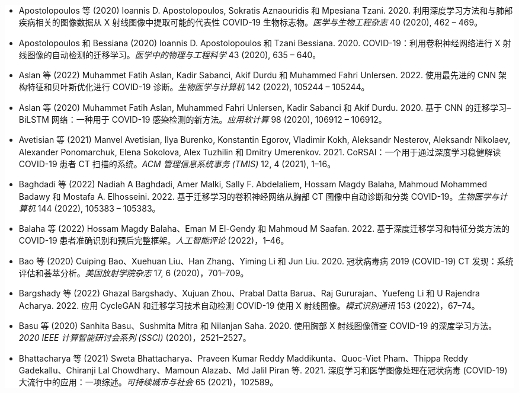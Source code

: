 +   Apostolopoulos 等 (2020) Ioannis D. Apostolopoulos, Sokratis Aznaouridis 和 Mpesiana Tzani. 2020. 利用深度学习方法和与肺部疾病相关的图像数据从 X 射线图像中提取可能的代表性 COVID-19 生物标志物。*医学与生物工程杂志* 40 (2020), 462 – 469。

+   Apostolopoulos 和 Bessiana (2020) Ioannis D. Apostolopoulos 和 Tzani Bessiana. 2020. COVID-19：利用卷积神经网络进行 X 射线图像的自动检测的迁移学习。*医学中的物理与工程科学* 43 (2020), 635 – 640。

+   Aslan 等 (2022) Muhammet Fatih Aslan, Kadir Sabanci, Akif Durdu 和 Muhammed Fahri Unlersen. 2022. 使用最先进的 CNN 架构特征和贝叶斯优化进行 COVID-19 诊断。*生物医学与计算机* 142 (2022), 105244 – 105244。

+   Aslan 等 (2020) Muhammet Fatih Aslan, Muhammed Fahri Unlersen, Kadir Sabanci 和 Akif Durdu. 2020. 基于 CNN 的迁移学习–BiLSTM 网络：一种用于 COVID-19 感染检测的新方法。*应用软计算* 98 (2020), 106912 – 106912。

+   Avetisian 等 (2021) Manvel Avetisian, Ilya Burenko, Konstantin Egorov, Vladimir Kokh, Aleksandr Nesterov, Aleksandr Nikolaev, Alexander Ponomarchuk, Elena Sokolova, Alex Tuzhilin 和 Dmitry Umerenkov. 2021. CoRSAI：一个用于通过深度学习稳健解读 COVID-19 患者 CT 扫描的系统。*ACM 管理信息系统事务 (TMIS)* 12, 4 (2021), 1–16。

+   Baghdadi 等 (2022) Nadiah A Baghdadi, Amer Malki, Sally F. Abdelaliem, Hossam Magdy Balaha, Mahmoud Mohammed Badawy 和 Mostafa A. Elhosseini. 2022. 基于迁移学习的卷积神经网络从胸部 CT 图像中自动诊断和分类 COVID-19。*生物医学与计算机* 144 (2022), 105383 – 105383。

+   Balaha 等 (2022) Hossam Magdy Balaha、Eman M El-Gendy 和 Mahmoud M Saafan. 2022. 基于深度迁移学习和特征分类方法的 COVID-19 患者准确识别和预后完整框架。*人工智能评论* (2022)，1–46。

+   Bao 等 (2020) Cuiping Bao、Xuehuan Liu、Han Zhang、Yiming Li 和 Jun Liu. 2020. 冠状病毒病 2019 (COVID-19) CT 发现：系统评估和荟萃分析。*美国放射学院杂志* 17, 6 (2020)，701–709。

+   Bargshady 等 (2022) Ghazal Bargshady、Xujuan Zhou、Prabal Datta Barua、Raj Gururajan、Yuefeng Li 和 U Rajendra Acharya. 2022. 应用 CycleGAN 和迁移学习技术自动检测 COVID-19 使用 X 射线图像。*模式识别通讯* 153 (2022)，67–74。

+   Basu 等 (2020) Sanhita Basu、Sushmita Mitra 和 Nilanjan Saha. 2020. 使用胸部 X 射线图像筛查 COVID-19 的深度学习方法。*2020 IEEE 计算智能研讨会系列 (SSCI)* (2020)，2521–2527。

+   Bhattacharya 等 (2021) Sweta Bhattacharya、Praveen Kumar Reddy Maddikunta、Quoc-Viet Pham、Thippa Reddy Gadekallu、Chiranji Lal Chowdhary、Mamoun Alazab、Md Jalil Piran 等. 2021. 深度学习和医学图像处理在冠状病毒 (COVID-19) 大流行中的应用：一项综述。*可持续城市与社会* 65 (2021)，102589。

